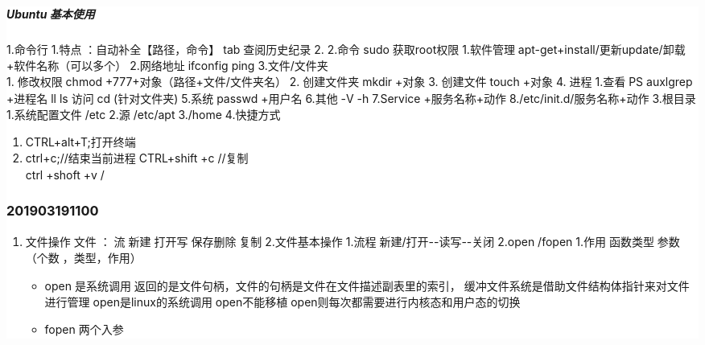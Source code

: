 ##### Ubuntu 基本使用
1.命令行 
   1.特点 ：自动补全【路径，命令】 tab   查阅历史纪录
   2.
2.命令
     sudo 获取root权限
    1.软件管理  apt-get+install/更新update/卸载+软件名称（可以多个）
    2.网络地址  ifconfig   ping
    3.文件/文件夹   
        1. 修改权限  chmod +777+对象（路径+文件/文件夹名）
                2. 创建文件夹  mkdir +对象
                3. 创建文件  touch +对象
            4. 进程
                     1.查看 
           PS auxlgrep +进程名
           ll  ls
           访问 cd (针对文件夹)
            5.系统 passwd +用户名 
            6.其他  -V   -h
            7.Service +服务名称+动作 
            8./etc/init.d/服务名称+动作
3.根目录
            1.系统配置文件 /etc
            2.源 /etc/apt
            3./home
4.快捷方式

   1.  CTRL+alt+T;打开终端
   2.  ctrl+c;//结束当前进程
       CTRL+shift +c   	//复制		   
       ctrl +shoft +v         /
       


### 201903191100

1. 文件操作
   文件 ： 流 
        新建  打开写 保存删除  复制
   2.文件基本操作
   1.流程
        新建/打开--读写--关闭
   2.open /fopen
        1.作用    函数类型  参数（个数 ，类型，作用）

   * open 
            是系统调用 返回的是文件句柄，文件的句柄是文件在文件描述副表里的索引， 
            缓冲文件系统是借助文件结构体指针来对文件进行管理
            open是linux的系统调用
            open不能移植
            open则每次都需要进行内核态和用户态的切换

   * fopen 两个入参
